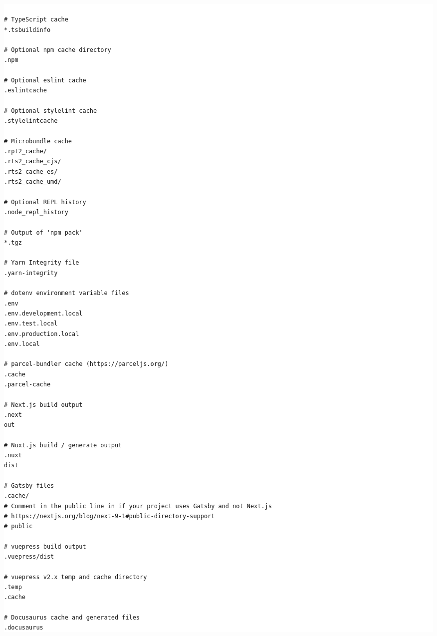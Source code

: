 ```

# TypeScript cache
*.tsbuildinfo

# Optional npm cache directory
.npm

# Optional eslint cache
.eslintcache

# Optional stylelint cache
.stylelintcache

# Microbundle cache
.rpt2_cache/
.rts2_cache_cjs/
.rts2_cache_es/
.rts2_cache_umd/

# Optional REPL history
.node_repl_history

# Output of 'npm pack'
*.tgz

# Yarn Integrity file
.yarn-integrity

# dotenv environment variable files
.env
.env.development.local
.env.test.local
.env.production.local
.env.local

# parcel-bundler cache (https://parceljs.org/)
.cache
.parcel-cache

# Next.js build output
.next
out

# Nuxt.js build / generate output
.nuxt
dist

# Gatsby files
.cache/
# Comment in the public line in if your project uses Gatsby and not Next.js
# https://nextjs.org/blog/next-9-1#public-directory-support
# public

# vuepress build output
.vuepress/dist

# vuepress v2.x temp and cache directory
.temp
.cache

# Docusaurus cache and generated files
.docusaurus

```